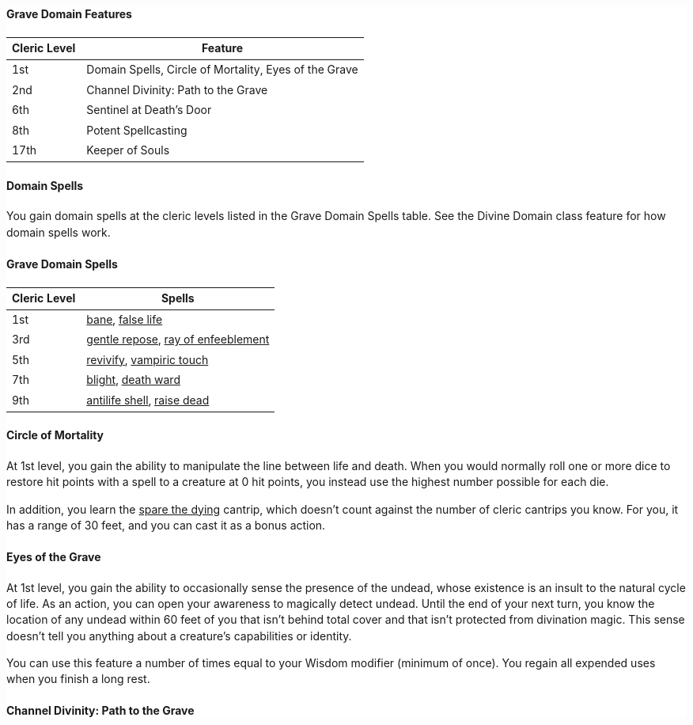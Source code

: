 #### Grave Domain Features

|Cleric Level|Feature|
|---|---|
|1st|Domain Spells, Circle of Mortality, Eyes of the Grave|
|2nd|Channel Divinity: Path to the Grave|
|6th|Sentinel at Death’s Door|
|8th|Potent Spellcasting|
|17th|Keeper of Souls|

#### Domain Spells

You gain domain spells at the cleric levels listed in the Grave Domain Spells table. See the Divine Domain class feature for how domain spells work.

#### Grave Domain Spells

|Cleric Level|Spells|
|---|---|
|1st|[bane](https://www.dndbeyond.com/spells/2009-bane), [false life](https://www.dndbeyond.com/spells/2093-false-life)|
|3rd|[gentle repose](https://www.dndbeyond.com/spells/2121-gentle-repose), [ray of enfeeblement](https://www.dndbeyond.com/spells/2225-ray-of-enfeeblement)|
|5th|[revivify](https://www.dndbeyond.com/spells/2234-revivify), [vampiric touch](https://www.dndbeyond.com/spells/2289-vampiric-touch)|
|7th|[blight](https://www.dndbeyond.com/spells/2017-blight), [death ward](https://www.dndbeyond.com/spells/2061-death-ward)|
|9th|[antilife shell](https://www.dndbeyond.com/spells/1998-antilife-shell), [raise dead](https://www.dndbeyond.com/spells/2224-raise-dead)|

#### Circle of Mortality

At 1st level, you gain the ability to manipulate the line between life and death. When you would normally roll one or more dice to restore hit points with a spell to a creature at 0 hit points, you instead use the highest number possible for each die.

In addition, you learn the [spare the dying](https://www.dndbeyond.com/spells/2257-spare-the-dying) cantrip, which doesn’t count against the number of cleric cantrips you know. For you, it has a range of 30 feet, and you can cast it as a bonus action.

#### Eyes of the Grave

At 1st level, you gain the ability to occasionally sense the presence of the undead, whose existence is an insult to the natural cycle of life. As an action, you can open your awareness to magically detect undead. Until the end of your next turn, you know the location of any undead within 60 feet of you that isn’t behind total cover and that isn’t protected from divination magic. This sense doesn’t tell you anything about a creature’s capabilities or identity.

You can use this feature a number of times equal to your Wisdom modifier (minimum of once). You regain all expended uses when you finish a long rest.

#### Channel Divinity: Path to the Grave

